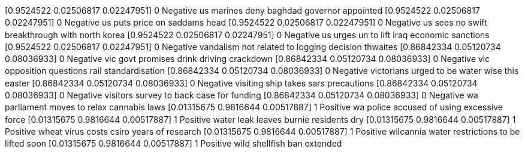 [0.9524522  0.02506817 0.02247951]
0
Negative
us marines deny baghdad governor appointed
[0.9524522  0.02506817 0.02247951]
0
Negative
us puts price on saddams head
[0.9524522  0.02506817 0.02247951]
0
Negative
us sees no swift breakthrough with north korea
[0.9524522  0.02506817 0.02247951]
0
Negative
us urges un to lift iraq economic sanctions
[0.9524522  0.02506817 0.02247951]
0
Negative
vandalism not related to logging decision thwaites
[0.86842334 0.05120734 0.08036933]
0
Negative
vic govt promises drink driving crackdown
[0.86842334 0.05120734 0.08036933]
0
Negative
vic opposition questions rail standardisation
[0.86842334 0.05120734 0.08036933]
0
Negative
victorians urged to be water wise this easter
[0.86842334 0.05120734 0.08036933]
0
Negative
visiting ship takes sars precautions
[0.86842334 0.05120734 0.08036933]
0
Negative
visitors survey to back case for funding
[0.86842334 0.05120734 0.08036933]
0
Negative
wa parliament moves to relax cannabis laws
[0.01315675 0.9816644  0.00517887]
1
Positive
wa police accused of using excessive force
[0.01315675 0.9816644  0.00517887]
1
Positive
water leak leaves burnie residents dry
[0.01315675 0.9816644  0.00517887]
1
Positive
wheat virus costs csiro years of research
[0.01315675 0.9816644  0.00517887]
1
Positive
wilcannia water restrictions to be lifted soon
[0.01315675 0.9816644  0.00517887]
1
Positive
wild shellfish ban extended